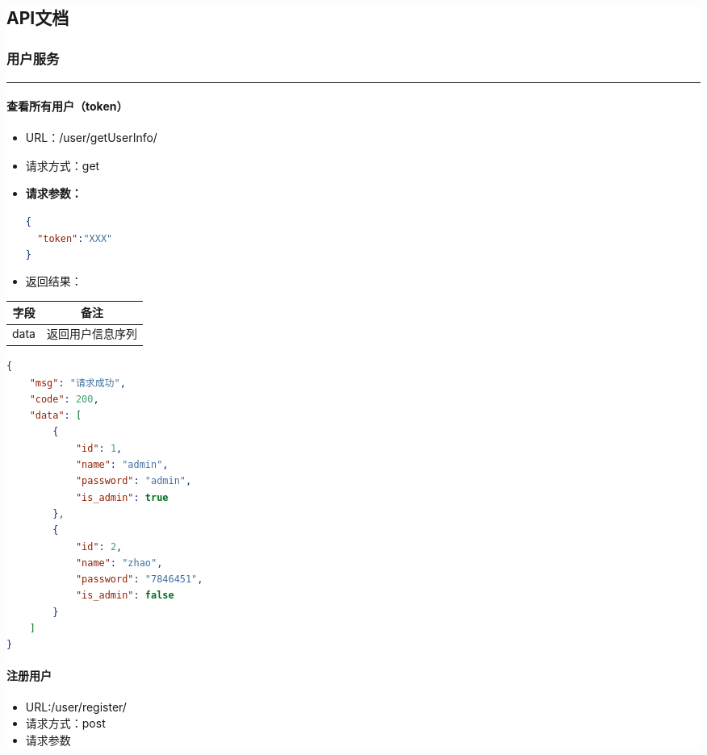 ## API文档

### 用户服务

****

#### 查看所有用户（token）

- URL：/user/getUserInfo/

- 请求方式：get

- **请求参数：**

  ```JSON
  {
  	"token":"XXX"
  }
  ```

  

- 返回结果：

| 字段 |       备注       |
| :--: | :--------------: |
| data | 返回用户信息序列 |

```json
{
    "msg": "请求成功",
    "code": 200,
    "data": [
        {
            "id": 1,
            "name": "admin",
            "password": "admin",
            "is_admin": true
        },
        {
            "id": 2,
            "name": "zhao",
            "password": "7846451",
            "is_admin": false
        }
    ]
}
```

#### 注册用户

- URL:/user/register/
- 请求方式：post
- 请求参数
